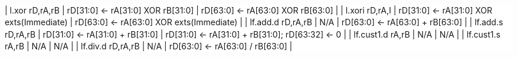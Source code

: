 | l.xor rD,rA,rB       | rD[31:0] ← rA[31:0] XOR rB[31:0]                                                                                             | rD[63:0] ← rA[63:0] XOR rB[63:0]                                                                                                                                                                                                                                                                                                                                                                                                                                                                                                                                                                                                                                                                |
| l.xori rD,rA,I       | rD[31:0] ← rA[31:0] XOR exts(Immediate)                                                                                      | rD[63:0] ← rA[63:0] XOR exts(Immediate)                                                                                                                                                                                                                                                                                                                                                                                                                                                                                                                                                                                                                                                         |
| lf.add.d rD,rA,rB    | N/A                                                                                                                          | rD[63:0] ← rA[63:0] + rB[63:0]                                                                                                                                                                                                                                                                                                                                                                                                                                                                                                                                                                                                                                                                  |
| lf.add.s rD,rA,rB    | rD[31:0] ← rA[31:0] + rB[31:0]                                                                                               | rD[31:0] ← rA[31:0] + rB[31:0]; rD[63:32] ← 0                                                                                                                                                                                                                                                                                                                                                                                                                                                                                                                                                                                                                                                   |
| lf.cust1.d rA,rB     | N/A                                                                                                                          | N/A                                                                                                                                                                                                                                                                                                                                                                                                                                                                                                                                                                                                                                                                                             |
| lf.cust1.s rA,rB     | N/A                                                                                                                          | N/A                                                                                                                                                                                                                                                                                                                                                                                                                                                                                                                                                                                                                                                                                             |
| lf.div.d rD,rA,rB    | N/A                                                                                                                          | rD[63:0] ← rA[63:0] / rB[63:0]                                                                                                                                                                                                                                                                                                                                                                                                                                                                                                                                                                                                                                                                  |